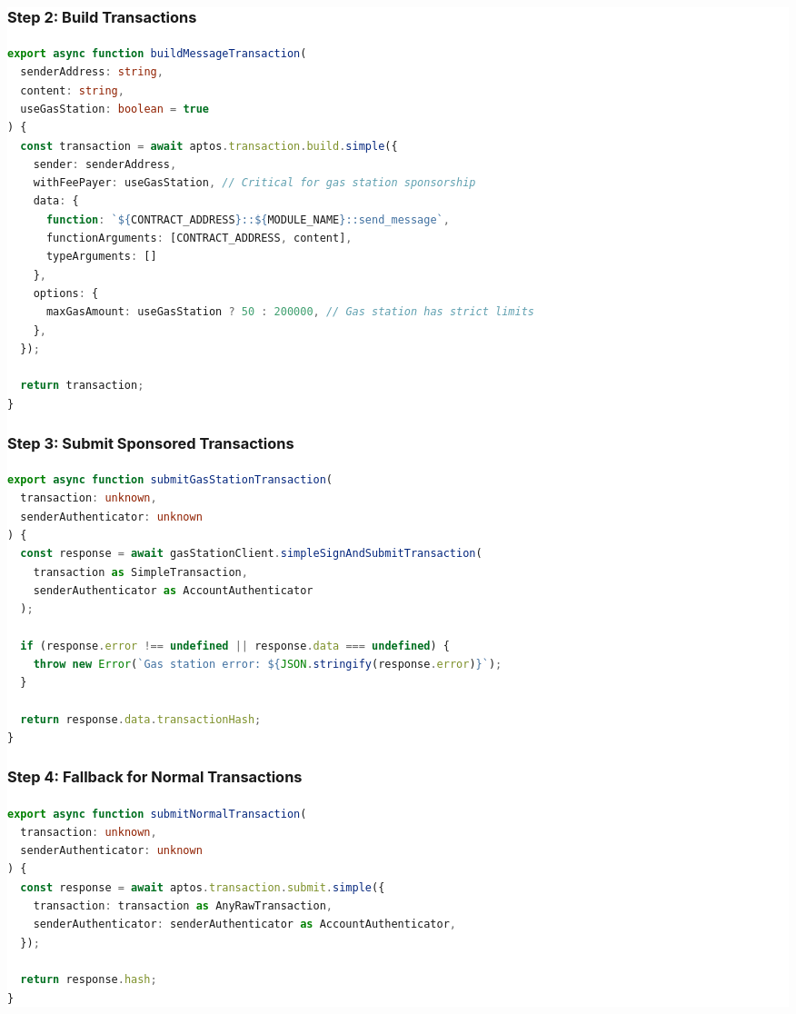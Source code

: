 ### Step 2: Build Transactions

```typescript
export async function buildMessageTransaction(
  senderAddress: string, 
  content: string, 
  useGasStation: boolean = true
) {
  const transaction = await aptos.transaction.build.simple({
    sender: senderAddress,
    withFeePayer: useGasStation, // Critical for gas station sponsorship
    data: {
      function: `${CONTRACT_ADDRESS}::${MODULE_NAME}::send_message`,
      functionArguments: [CONTRACT_ADDRESS, content],
      typeArguments: []
    },
    options: {
      maxGasAmount: useGasStation ? 50 : 200000, // Gas station has strict limits
    },
  });
  
  return transaction;
}
```

### Step 3: Submit Sponsored Transactions

```typescript
export async function submitGasStationTransaction(
  transaction: unknown,
  senderAuthenticator: unknown
) {
  const response = await gasStationClient.simpleSignAndSubmitTransaction(
    transaction as SimpleTransaction,
    senderAuthenticator as AccountAuthenticator
  );
  
  if (response.error !== undefined || response.data === undefined) {
    throw new Error(`Gas station error: ${JSON.stringify(response.error)}`);
  }
  
  return response.data.transactionHash;
}
```

### Step 4: Fallback for Normal Transactions

```typescript
export async function submitNormalTransaction(
  transaction: unknown,
  senderAuthenticator: unknown
) {
  const response = await aptos.transaction.submit.simple({
    transaction: transaction as AnyRawTransaction,
    senderAuthenticator: senderAuthenticator as AccountAuthenticator,
  });
  
  return response.hash;
}
```
